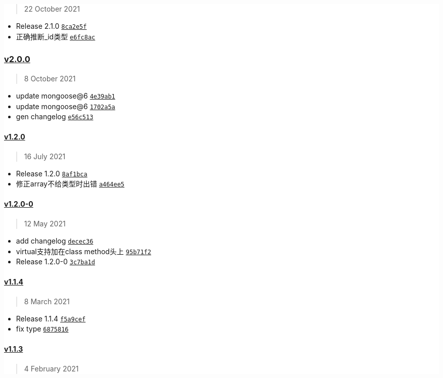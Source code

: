 > 22 October 2021

- Release 2.1.0 [`8ca2e5f`](https://github.com/bangbang93/mongoose-typescript/commit/8ca2e5f6fc408372e7d5976aa56966a2865739de)
- 正确推断_id类型 [`e6fc8ac`](https://github.com/bangbang93/mongoose-typescript/commit/e6fc8acee6368cb96f2b37ee231b8b2945e4fc84)

### [v2.0.0](https://github.com/bangbang93/mongoose-typescript/compare/v1.2.0...v2.0.0)

> 8 October 2021

- update mongoose@6 [`4e39ab1`](https://github.com/bangbang93/mongoose-typescript/commit/4e39ab1217c3ae34ccb6908b89985d1fad5d9092)
- update mongoose@6 [`1702a5a`](https://github.com/bangbang93/mongoose-typescript/commit/1702a5aabf64d836fb190e39f48f2e63f8de1e35)
- gen changelog [`e56c513`](https://github.com/bangbang93/mongoose-typescript/commit/e56c513b9cc162162409dc176e3ce41978648e35)

#### [v1.2.0](https://github.com/bangbang93/mongoose-typescript/compare/v1.2.0-0...v1.2.0)

> 16 July 2021

- Release 1.2.0 [`8af1bca`](https://github.com/bangbang93/mongoose-typescript/commit/8af1bca0af2dd2847194154fccdc92c88b7b4411)
- 修正array不给类型时出错 [`a464ee5`](https://github.com/bangbang93/mongoose-typescript/commit/a464ee5d38a470d66af7348e7b0214feb199a66a)

#### [v1.2.0-0](https://github.com/bangbang93/mongoose-typescript/compare/v1.1.4...v1.2.0-0)

> 12 May 2021

- add changelog [`decec36`](https://github.com/bangbang93/mongoose-typescript/commit/decec365c7a4729a9b2b1f8a9e703c03cebb467d)
- virtual支持加在class method头上 [`95b71f2`](https://github.com/bangbang93/mongoose-typescript/commit/95b71f23ff375e379a3c3b836d72b1feee7ea08d)
- Release 1.2.0-0 [`3c7ba1d`](https://github.com/bangbang93/mongoose-typescript/commit/3c7ba1dd382bce59e82f5f842f9bf2e00a8eeeef)

#### [v1.1.4](https://github.com/bangbang93/mongoose-typescript/compare/v1.1.3...v1.1.4)

> 8 March 2021

- Release 1.1.4 [`f5a9cef`](https://github.com/bangbang93/mongoose-typescript/commit/f5a9cef58acf4455a3343fcbea113faa9dbf5958)
- fix type [`6875816`](https://github.com/bangbang93/mongoose-typescript/commit/68758165d5f4f5dd7286d90689e87a8fee4bb7ca)

#### [v1.1.3](https://github.com/bangbang93/mongoose-typescript/compare/v1.1.2...v1.1.3)

> 4 February 2021
